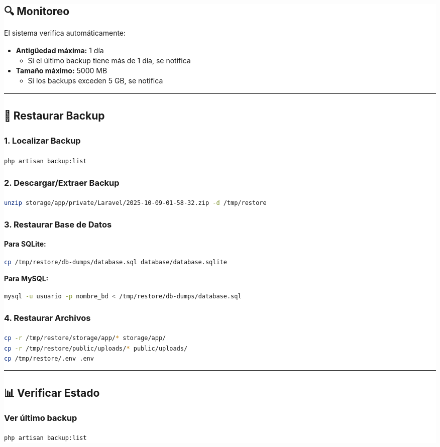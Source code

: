 
## 🔍 Monitoreo

El sistema verifica automáticamente:

- **Antigüedad máxima:** 1 día
  - Si el último backup tiene más de 1 día, se notifica
- **Tamaño máximo:** 5000 MB
  - Si los backups exceden 5 GB, se notifica

---

## 🚀 Restaurar Backup

### 1. Localizar Backup

```bash
php artisan backup:list
```

### 2. Descargar/Extraer Backup

```bash
unzip storage/app/private/Laravel/2025-10-09-01-58-32.zip -d /tmp/restore
```

### 3. Restaurar Base de Datos

**Para SQLite:**
```bash
cp /tmp/restore/db-dumps/database.sql database/database.sqlite
```

**Para MySQL:**
```bash
mysql -u usuario -p nombre_bd < /tmp/restore/db-dumps/database.sql
```

### 4. Restaurar Archivos

```bash
cp -r /tmp/restore/storage/app/* storage/app/
cp -r /tmp/restore/public/uploads/* public/uploads/
cp /tmp/restore/.env .env
```

---

## 📊 Verificar Estado

### Ver último backup

```bash
php artisan backup:list
```

